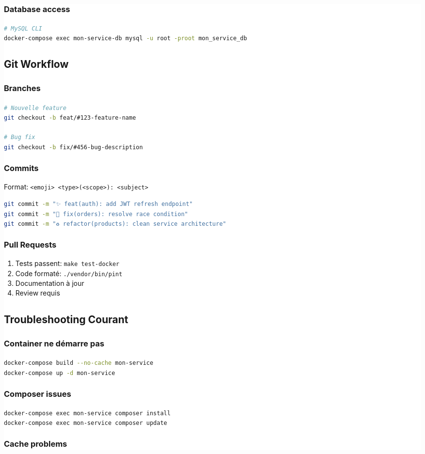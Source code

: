### Database access

```bash
# MySQL CLI
docker-compose exec mon-service-db mysql -u root -proot mon_service_db
```

## Git Workflow

### Branches

```bash
# Nouvelle feature
git checkout -b feat/#123-feature-name

# Bug fix
git checkout -b fix/#456-bug-description
```

### Commits

Format: `<emoji> <type>(<scope>): <subject>`

```bash
git commit -m "✨ feat(auth): add JWT refresh endpoint"
git commit -m "🐛 fix(orders): resolve race condition"
git commit -m "♻️ refactor(products): clean service architecture"
```

### Pull Requests

1. Tests passent: `make test-docker`
2. Code formaté: `./vendor/bin/pint`
3. Documentation à jour
4. Review requis

## Troubleshooting Courant

### Container ne démarre pas

```bash
docker-compose build --no-cache mon-service
docker-compose up -d mon-service
```

### Composer issues

```bash
docker-compose exec mon-service composer install
docker-compose exec mon-service composer update
```

### Cache problems
